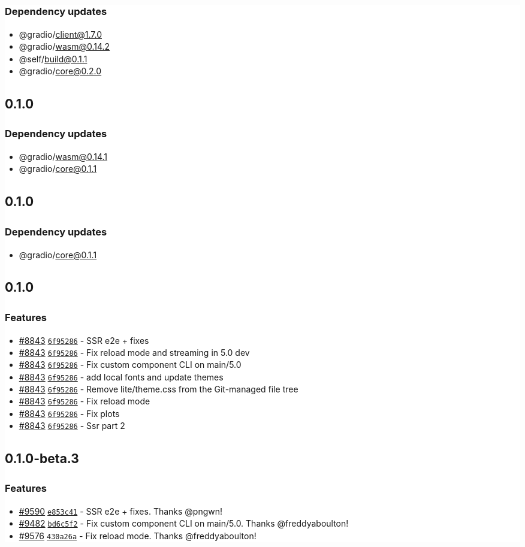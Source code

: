 ### Dependency updates

- @gradio/client@1.7.0
- @gradio/wasm@0.14.2
- @self/build@0.1.1
- @gradio/core@0.2.0

## 0.1.0

### Dependency updates

- @gradio/wasm@0.14.1
- @gradio/core@0.1.1

## 0.1.0

### Dependency updates

- @gradio/core@0.1.1

## 0.1.0

### Features

- [#8843](https://github.com/gradio-app/gradio/pull/8843) [`6f95286`](https://github.com/gradio-app/gradio/commit/6f95286337459efbccb95c9cfac63355669df9ee) - SSR e2e + fixes
- [#8843](https://github.com/gradio-app/gradio/pull/8843) [`6f95286`](https://github.com/gradio-app/gradio/commit/6f95286337459efbccb95c9cfac63355669df9ee) - Fix reload mode and streaming in 5.0 dev
- [#8843](https://github.com/gradio-app/gradio/pull/8843) [`6f95286`](https://github.com/gradio-app/gradio/commit/6f95286337459efbccb95c9cfac63355669df9ee) - Fix custom component CLI on main/5.0
- [#8843](https://github.com/gradio-app/gradio/pull/8843) [`6f95286`](https://github.com/gradio-app/gradio/commit/6f95286337459efbccb95c9cfac63355669df9ee) - add local fonts and update themes
- [#8843](https://github.com/gradio-app/gradio/pull/8843) [`6f95286`](https://github.com/gradio-app/gradio/commit/6f95286337459efbccb95c9cfac63355669df9ee) - Remove lite/theme.css from the Git-managed file tree
- [#8843](https://github.com/gradio-app/gradio/pull/8843) [`6f95286`](https://github.com/gradio-app/gradio/commit/6f95286337459efbccb95c9cfac63355669df9ee) - Fix reload mode
- [#8843](https://github.com/gradio-app/gradio/pull/8843) [`6f95286`](https://github.com/gradio-app/gradio/commit/6f95286337459efbccb95c9cfac63355669df9ee) - Fix plots
- [#8843](https://github.com/gradio-app/gradio/pull/8843) [`6f95286`](https://github.com/gradio-app/gradio/commit/6f95286337459efbccb95c9cfac63355669df9ee) - Ssr part 2

## 0.1.0-beta.3

### Features

- [#9590](https://github.com/gradio-app/gradio/pull/9590) [`e853c41`](https://github.com/gradio-app/gradio/commit/e853c413583d91186aef3aceb0849d0ec0494834) - SSR e2e + fixes.  Thanks @pngwn!
- [#9482](https://github.com/gradio-app/gradio/pull/9482) [`bd6c5f2`](https://github.com/gradio-app/gradio/commit/bd6c5f237b0631d86273c7684c3bf2b1011992a3) - Fix custom component CLI on main/5.0.  Thanks @freddyaboulton!
- [#9576](https://github.com/gradio-app/gradio/pull/9576) [`430a26a`](https://github.com/gradio-app/gradio/commit/430a26a4fbcbabb5e9ddb6173bf658a00960e88e) - Fix reload mode.  Thanks @freddyaboulton!

